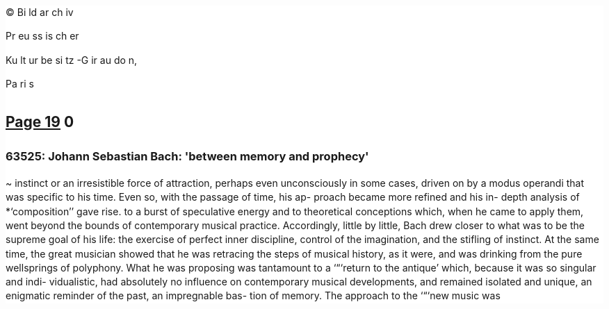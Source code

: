 © 
Bi
ld
ar
ch
iv
 
Pr
eu
ss
is
ch
er
 
Ku
lt
ur
be
si
tz
-G
ir
au
do
n,
 
Pa
ri
s

## [Page 19](074929engo.pdf#page=19) 0

### 63525: Johann Sebastian Bach: 'between memory and prophecy'

~ 
instinct or an irresistible force of attraction, 
perhaps even unconsciously in some cases, 
driven on by a modus operandi that was 
specific to his time. 
Even so, with the passage of time, his ap- 
proach became more refined and his in- 
depth analysis of *‘composition’’ gave rise. 
to a burst of speculative energy and to 
theoretical conceptions which, when he 
came to apply them, went beyond the 
bounds of contemporary musical practice. 
Accordingly, little by little, Bach drew 
closer to what was to be the supreme goal of 
his life: the exercise of perfect inner 
discipline, control of the imagination, and 
the stifling of instinct. At the same time, the 
great musician showed that he was retracing 
the steps of musical history, as it were, and 
was drinking from the pure wellsprings of 
polyphony. What he was proposing was 
tantamount to a ‘“‘return to the antique’ 
which, because it was so singular and indi- 
vidualistic, had absolutely no influence on 
contemporary musical developments, and 
remained isolated and unique, an enigmatic 
reminder of the past, an impregnable bas- 
tion of memory. 
The approach to the ‘“‘new music was 